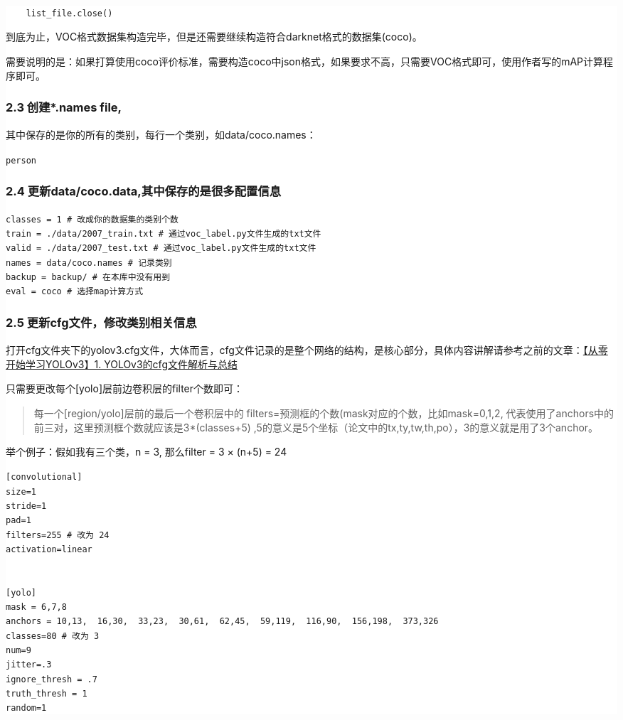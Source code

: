 ```python
    list_file.close()   
```

到底为止，VOC格式数据集构造完毕，但是还需要继续构造符合darknet格式的数据集(coco)。

需要说明的是：如果打算使用coco评价标准，需要构造coco中json格式，如果要求不高，只需要VOC格式即可，使用作者写的mAP计算程序即可。

### 2.3 创建\*.names file,

其中保存的是你的所有的类别，每行一个类别，如data/coco.names：

```
person
```

### 2.4 更新data/coco.data,其中保存的是很多配置信息

```
classes = 1 # 改成你的数据集的类别个数
train = ./data/2007_train.txt # 通过voc_label.py文件生成的txt文件
valid = ./data/2007_test.txt # 通过voc_label.py文件生成的txt文件
names = data/coco.names # 记录类别
backup = backup/ # 在本库中没有用到
eval = coco # 选择map计算方式
```

### 2.5 更新cfg文件，修改类别相关信息

打开cfg文件夹下的yolov3.cfg文件，大体而言，cfg文件记录的是整个网络的结构，是核心部分，具体内容讲解请参考之前的文章：[【从零开始学习YOLOv3】1. YOLOv3的cfg文件解析与总结](<https://mp.weixin.qq.com/s?__biz=MzA4MjY4NTk0NQ==&mid=2247484666&idx=2&sn=5be04c6ee963cf620d6a02ed6b3d0815&chksm=9f80be6ca8f7377a4d1928d1486cd14572a250aded099a98eb831dab4668c4b937b5ac202729&token=482099848&lang=zh_CN#rd>)

只需要更改每个[yolo]层前边卷积层的filter个数即可：

> 每一个[region/yolo]层前的最后一个卷积层中的 filters=预测框的个数(mask对应的个数，比如mask=0,1,2, 代表使用了anchors中的前三对，这里预测框个数就应该是3*(classes+5) ,5的意义是5个坐标（论文中的tx,ty,tw,th,po），3的意义就是用了3个anchor。

举个例子：假如我有三个类，n = 3, 那么filter  = 3 × (n+5) = 24

```
[convolutional]
size=1
stride=1
pad=1
filters=255 # 改为 24
activation=linear


[yolo]
mask = 6,7,8
anchors = 10,13,  16,30,  33,23,  30,61,  62,45,  59,119,  116,90,  156,198,  373,326
classes=80 # 改为 3
num=9
jitter=.3
ignore_thresh = .7
truth_thresh = 1
random=1
```
